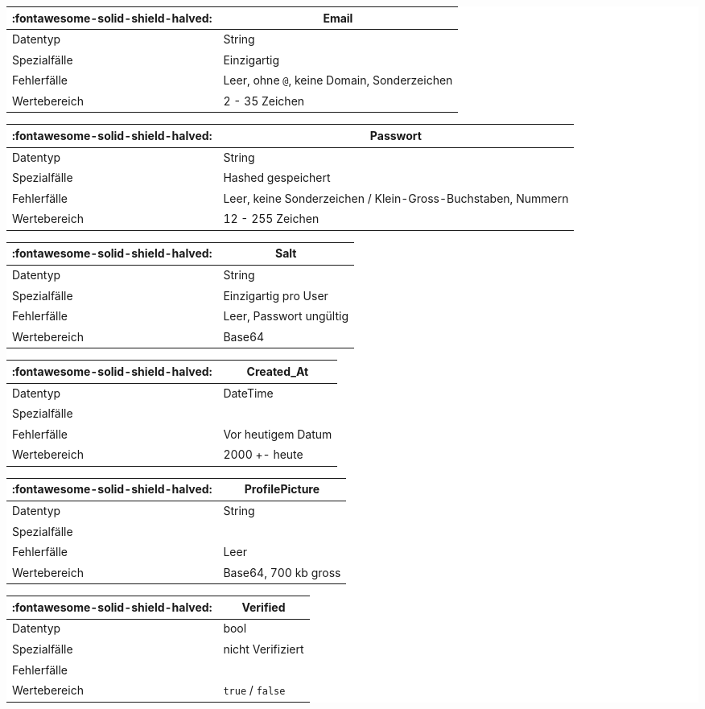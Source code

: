 | :fontawesome-solid-shield-halved: | Email                                       |
| --------------------------------- | ------------------------------------------- |
| Datentyp                          | String                                      |
| Spezialfälle                      | Einzigartig                                 |
| Fehlerfälle                       | Leer, ohne `@`, keine Domain, Sonderzeichen |
| Wertebereich                      | 2 - 35 Zeichen                              |

| :fontawesome-solid-shield-halved: | Passwort                                                    |
| --------------------------------- | ----------------------------------------------------------- |
| Datentyp                          | String                                                      |
| Spezialfälle                      | Hashed gespeichert                                          |
| Fehlerfälle                       | Leer, keine Sonderzeichen / Klein-Gross-Buchstaben, Nummern |
| Wertebereich                      | 12 - 255 Zeichen                                            |

| :fontawesome-solid-shield-halved: | Salt                    |
| --------------------------------- | ----------------------- |
| Datentyp                          | String                  |
| Spezialfälle                      | Einzigartig pro User    |
| Fehlerfälle                       | Leer, Passwort ungültig |
| Wertebereich                      | Base64                  |

| :fontawesome-solid-shield-halved: | Created_At         |
| --------------------------------- | ------------------ |
| Datentyp                          | DateTime           |
| Spezialfälle                      |                    |
| Fehlerfälle                       | Vor heutigem Datum |
| Wertebereich                      | 2000 +- heute      |

| :fontawesome-solid-shield-halved: | ProfilePicture       |
| --------------------------------- | -------------------- |
| Datentyp                          | String               |
| Spezialfälle                      |                      |
| Fehlerfälle                       | Leer                 |
| Wertebereich                      | Base64, 700 kb gross |

| :fontawesome-solid-shield-halved: | Verified          |
| --------------------------------- | ----------------- |
| Datentyp                          | bool              |
| Spezialfälle                      | nicht Verifiziert |
| Fehlerfälle                       |                   |
| Wertebereich                      | `true` / `false`  |
